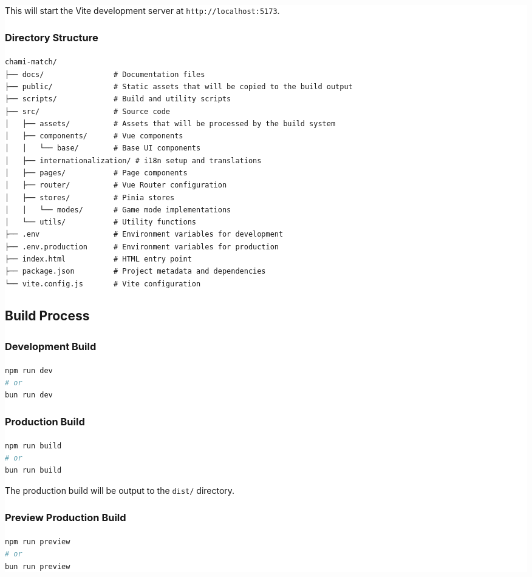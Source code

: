 This will start the Vite development server at `http://localhost:5173`.

### Directory Structure

```
chami-match/
├── docs/                # Documentation files
├── public/              # Static assets that will be copied to the build output
├── scripts/             # Build and utility scripts
├── src/                 # Source code
│   ├── assets/          # Assets that will be processed by the build system
│   ├── components/      # Vue components
│   │   └── base/        # Base UI components
│   ├── internationalization/ # i18n setup and translations
│   ├── pages/           # Page components
│   ├── router/          # Vue Router configuration
│   ├── stores/          # Pinia stores
│   │   └── modes/       # Game mode implementations
│   └── utils/           # Utility functions
├── .env                 # Environment variables for development
├── .env.production      # Environment variables for production
├── index.html           # HTML entry point
├── package.json         # Project metadata and dependencies
└── vite.config.js       # Vite configuration
```

## Build Process

### Development Build

```bash
npm run dev
# or
bun run dev
```

### Production Build

```bash
npm run build
# or
bun run build
```

The production build will be output to the `dist/` directory.

### Preview Production Build

```bash
npm run preview
# or
bun run preview
```
